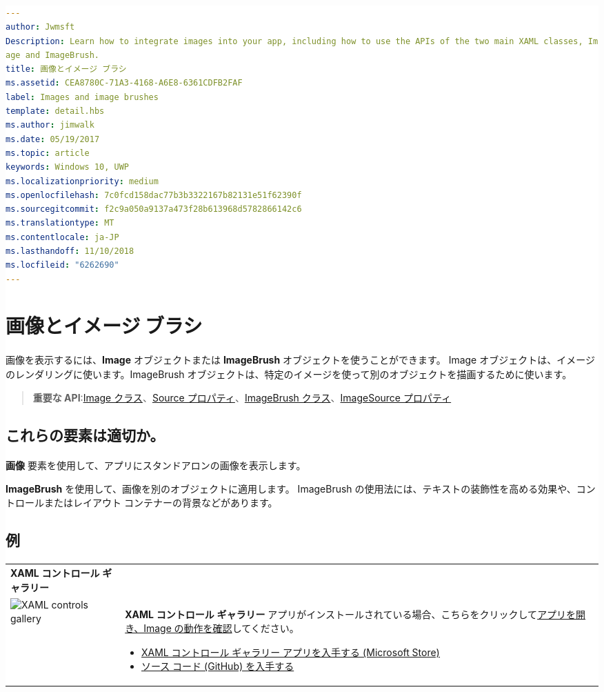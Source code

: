 ```yaml
---
author: Jwmsft
Description: Learn how to integrate images into your app, including how to use the APIs of the two main XAML classes, Image and ImageBrush.
title: 画像とイメージ ブラシ
ms.assetid: CEA8780C-71A3-4168-A6E8-6361CDFB2FAF
label: Images and image brushes
template: detail.hbs
ms.author: jimwalk
ms.date: 05/19/2017
ms.topic: article
keywords: Windows 10, UWP
ms.localizationpriority: medium
ms.openlocfilehash: 7c0fcd158dac77b3b3322167b82131e51f62390f
ms.sourcegitcommit: f2c9a050a9137a473f28b613968d5782866142c6
ms.translationtype: MT
ms.contentlocale: ja-JP
ms.lasthandoff: 11/10/2018
ms.locfileid: "6262690"
---
```

# <a name="images-and-image-brushes"></a>画像とイメージ ブラシ

画像を表示するには、**Image** オブジェクトまたは **ImageBrush** オブジェクトを使うことができます。 Image オブジェクトは、イメージのレンダリングに使います。ImageBrush オブジェクトは、特定のイメージを使って別のオブジェクトを描画するために使います。 

> **重要な API**:[Image クラス](https://msdn.microsoft.com/library/windows/apps/xaml/windows.ui.xaml.controls.image.aspx)、[Source プロパティ](https://msdn.microsoft.com/library/windows/apps/xaml/windows.ui.xaml.controls.image.source.aspx)、[ImageBrush クラス](https://msdn.microsoft.com/library/windows/apps/xaml/windows.ui.xaml.media.imagebrush.aspx)、[ImageSource プロパティ](https://msdn.microsoft.com/library/windows/apps/xaml/windows.ui.xaml.media.imagebrush.imagesource.aspx)

## <a name="are-these-the-right-elements"></a>これらの要素は適切か。
**画像** 要素を使用して、アプリにスタンドアロンの画像を表示します。

**ImageBrush** を使用して、画像を別のオブジェクトに適用します。 ImageBrush の使用法には、テキストの装飾性を高める効果や、コントロールまたはレイアウト コンテナーの背景などがあります。

## <a name="examples"></a>例

<table>
<th align="left">XAML コントロール ギャラリー<th>
<tr>
<td><img src="images/xaml-controls-gallery-sm.png" alt="XAML controls gallery"></img></td>
<td>
    <p><strong style="font-weight: semi-bold">XAML コントロール ギャラリー</strong> アプリがインストールされている場合、こちらをクリックして<a href="xamlcontrolsgallery:/item/Image">アプリを開き、Image の動作を確認</a>してください。</p>
    <ul>
    <li><a href="https://www.microsoft.com/store/productId/9MSVH128X2ZT">XAML コントロール ギャラリー アプリを入手する (Microsoft Store)</a></li>
    <li><a href="https://github.com/Microsoft/Windows-universal-samples/tree/master/Samples/XamlUIBasics">ソース コード (GitHub) を入手する</a></li>
    </ul>
</td>
</tr>
</table>
